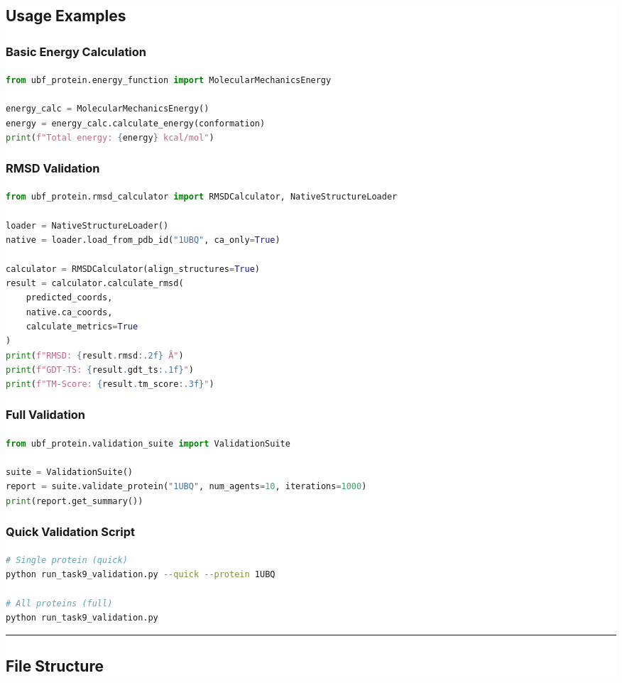 
## Usage Examples

### Basic Energy Calculation
```python
from ubf_protein.energy_function import MolecularMechanicsEnergy

energy_calc = MolecularMechanicsEnergy()
energy = energy_calc.calculate_energy(conformation)
print(f"Total energy: {energy} kcal/mol")
```

### RMSD Validation
```python
from ubf_protein.rmsd_calculator import RMSDCalculator, NativeStructureLoader

loader = NativeStructureLoader()
native = loader.load_from_pdb_id("1UBQ", ca_only=True)

calculator = RMSDCalculator(align_structures=True)
result = calculator.calculate_rmsd(
    predicted_coords, 
    native.ca_coords,
    calculate_metrics=True
)
print(f"RMSD: {result.rmsd:.2f} Å")
print(f"GDT-TS: {result.gdt_ts:.1f}")
print(f"TM-Score: {result.tm_score:.3f}")
```

### Full Validation
```python
from ubf_protein.validation_suite import ValidationSuite

suite = ValidationSuite()
report = suite.validate_protein("1UBQ", num_agents=10, iterations=1000)
print(report.get_summary())
```

### Quick Validation Script
```bash
# Single protein (quick)
python run_task9_validation.py --quick --protein 1UBQ

# All proteins (full)
python run_task9_validation.py
```

---

## File Structure
